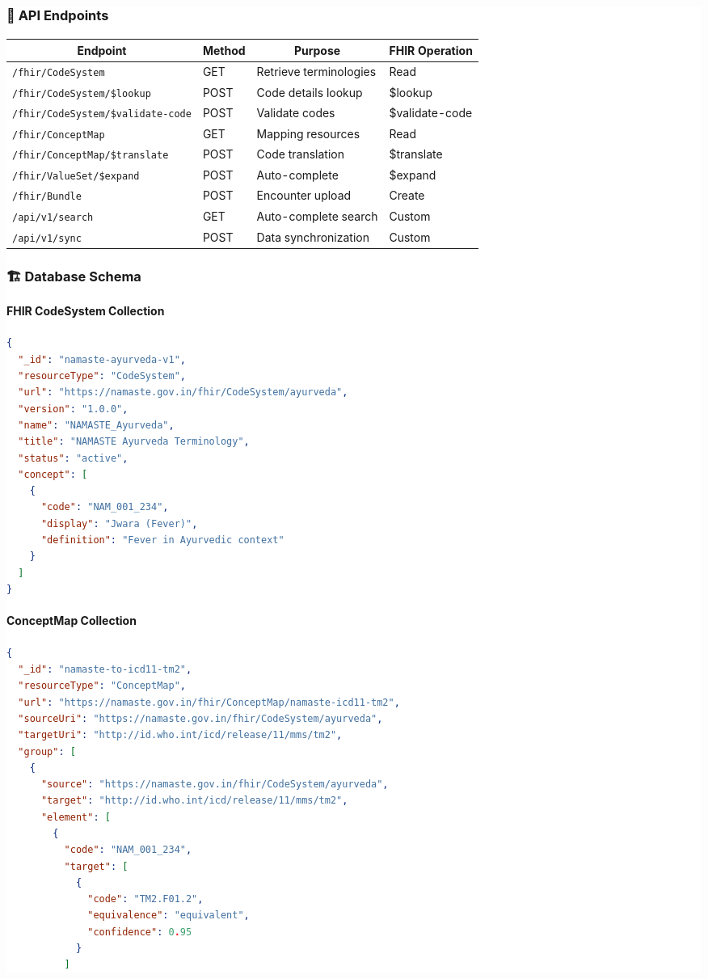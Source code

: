 ### 🔧 **API Endpoints**

| Endpoint | Method | Purpose | FHIR Operation |
|----------|--------|---------|----------------|
| `/fhir/CodeSystem` | GET | Retrieve terminologies | Read |
| `/fhir/CodeSystem/$lookup` | POST | Code details lookup | $lookup |
| `/fhir/CodeSystem/$validate-code` | POST | Validate codes | $validate-code |
| `/fhir/ConceptMap` | GET | Mapping resources | Read |
| `/fhir/ConceptMap/$translate` | POST | Code translation | $translate |
| `/fhir/ValueSet/$expand` | POST | Auto-complete | $expand |
| `/fhir/Bundle` | POST | Encounter upload | Create |
| `/api/v1/search` | GET | Auto-complete search | Custom |
| `/api/v1/sync` | POST | Data synchronization | Custom |

### 🏗️ **Database Schema**

#### FHIR CodeSystem Collection
```json
{
  "_id": "namaste-ayurveda-v1",
  "resourceType": "CodeSystem",
  "url": "https://namaste.gov.in/fhir/CodeSystem/ayurveda",
  "version": "1.0.0",
  "name": "NAMASTE_Ayurveda",
  "title": "NAMASTE Ayurveda Terminology",
  "status": "active",
  "concept": [
    {
      "code": "NAM_001_234",
      "display": "Jwara (Fever)",
      "definition": "Fever in Ayurvedic context"
    }
  ]
}
```

#### ConceptMap Collection
```json
{
  "_id": "namaste-to-icd11-tm2",
  "resourceType": "ConceptMap",
  "url": "https://namaste.gov.in/fhir/ConceptMap/namaste-icd11-tm2",
  "sourceUri": "https://namaste.gov.in/fhir/CodeSystem/ayurveda",
  "targetUri": "http://id.who.int/icd/release/11/mms/tm2",
  "group": [
    {
      "source": "https://namaste.gov.in/fhir/CodeSystem/ayurveda",
      "target": "http://id.who.int/icd/release/11/mms/tm2",
      "element": [
        {
          "code": "NAM_001_234",
          "target": [
            {
              "code": "TM2.F01.2",
              "equivalence": "equivalent",
              "confidence": 0.95
            }
          ]
```
